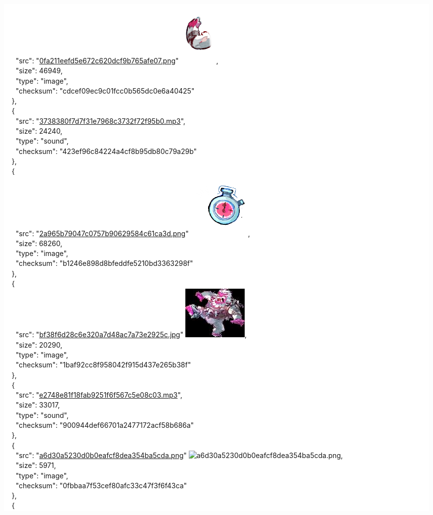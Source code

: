      "src": "[0fa211eefd5e672c620dcf9b765afe07.png](0fa211eefd5e672c620dcf9b765afe07.png)" ![0fa211eefd5e672c620dcf9b765afe07.png](thumbnails/0fa211eefd5e672c620dcf9b765afe07.png "0fa211eefd5e672c620dcf9b765afe07.png"),  
      "size": 46949,  
      "type": "image",  
      "checksum": "cdcef09ec9c01fcc0b565dc0e6a40425"  
    },  
    {  
      "src": "[3738380f7d7f31e7968c3732f72f95b0.mp3](3738380f7d7f31e7968c3732f72f95b0.mp3)",  
      "size": 24240,  
      "type": "sound",  
      "checksum": "423ef96c84224a4cf8b95db80c79a29b"  
    },  
    {  
      "src": "[2a965b79047c0757b90629584c61ca3d.png](2a965b79047c0757b90629584c61ca3d.png)" ![2a965b79047c0757b90629584c61ca3d.png](thumbnails/2a965b79047c0757b90629584c61ca3d.png "2a965b79047c0757b90629584c61ca3d.png"),  
      "size": 68260,  
      "type": "image",  
      "checksum": "b1246e898d8bfeddfe5210bd3363298f"  
    },  
    {  
      "src": "[bf38f6d28c6e320a7d48ac7a73e2925c.jpg](bf38f6d28c6e320a7d48ac7a73e2925c.jpg)" ![bf38f6d28c6e320a7d48ac7a73e2925c.jpg](thumbnails/bf38f6d28c6e320a7d48ac7a73e2925c.jpg "bf38f6d28c6e320a7d48ac7a73e2925c.jpg"),  
      "size": 20290,  
      "type": "image",  
      "checksum": "1baf92cc8f958042f915d437e265b38f"  
    },  
    {  
      "src": "[e2748e81f18fab9251f6f567c5e08c03.mp3](e2748e81f18fab9251f6f567c5e08c03.mp3)",  
      "size": 33017,  
      "type": "sound",  
      "checksum": "900944def66701a2477172acf58b686a"  
    },  
    {  
      "src": "[a6d30a5230d0b0eafcf8dea354ba5cda.png](a6d30a5230d0b0eafcf8dea354ba5cda.png)" ![a6d30a5230d0b0eafcf8dea354ba5cda.png](thumbnails/a6d30a5230d0b0eafcf8dea354ba5cda.png "a6d30a5230d0b0eafcf8dea354ba5cda.png"),  
      "size": 5971,  
      "type": "image",  
      "checksum": "0fbbaa7f53cef80afc33c47f3f6f43ca"  
    },  
    {  
